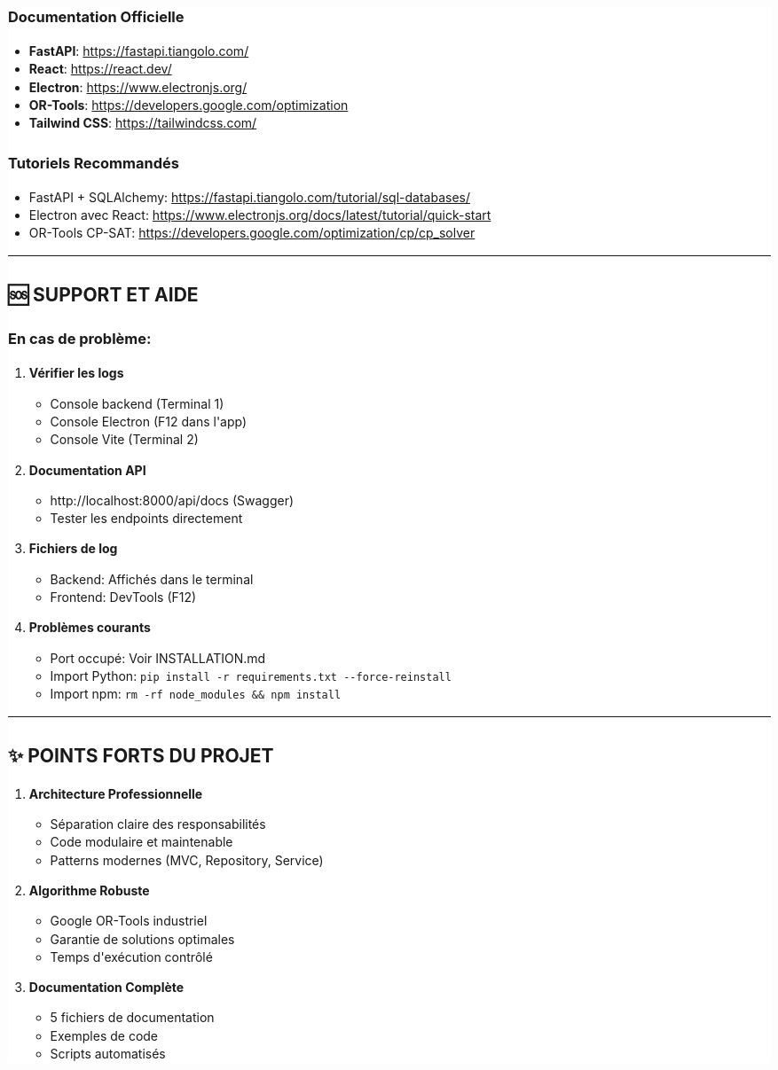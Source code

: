 ### Documentation Officielle
- **FastAPI**: https://fastapi.tiangolo.com/
- **React**: https://react.dev/
- **Electron**: https://www.electronjs.org/
- **OR-Tools**: https://developers.google.com/optimization
- **Tailwind CSS**: https://tailwindcss.com/

### Tutoriels Recommandés
- FastAPI + SQLAlchemy: https://fastapi.tiangolo.com/tutorial/sql-databases/
- Electron avec React: https://www.electronjs.org/docs/latest/tutorial/quick-start
- OR-Tools CP-SAT: https://developers.google.com/optimization/cp/cp_solver

---

## 🆘 SUPPORT ET AIDE

### En cas de problème:

1. **Vérifier les logs**
   - Console backend (Terminal 1)
   - Console Electron (F12 dans l'app)
   - Console Vite (Terminal 2)

2. **Documentation API**
   - http://localhost:8000/api/docs (Swagger)
   - Tester les endpoints directement

3. **Fichiers de log**
   - Backend: Affichés dans le terminal
   - Frontend: DevTools (F12)

4. **Problèmes courants**
   - Port occupé: Voir INSTALLATION.md
   - Import Python: `pip install -r requirements.txt --force-reinstall`
   - Import npm: `rm -rf node_modules && npm install`

---

## ✨ POINTS FORTS DU PROJET

1. **Architecture Professionnelle**
   - Séparation claire des responsabilités
   - Code modulaire et maintenable
   - Patterns modernes (MVC, Repository, Service)

2. **Algorithme Robuste**
   - Google OR-Tools industriel
   - Garantie de solutions optimales
   - Temps d'exécution contrôlé

3. **Documentation Complète**
   - 5 fichiers de documentation
   - Exemples de code
   - Scripts automatisés
